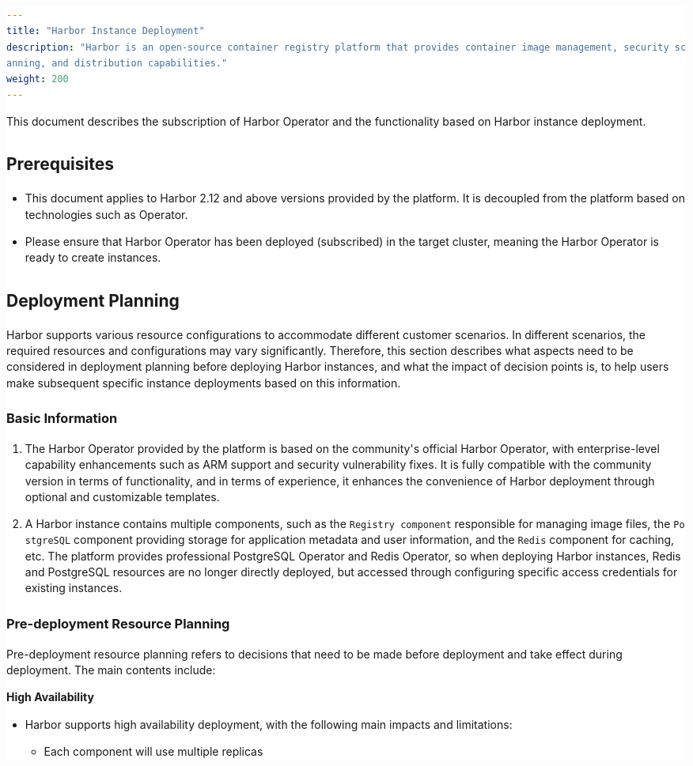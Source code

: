 ```yaml
---
title: "Harbor Instance Deployment"
description: "Harbor is an open-source container registry platform that provides container image management, security scanning, and distribution capabilities."
weight: 200
---
```


This document describes the subscription of Harbor Operator and the functionality based on Harbor instance deployment.

## Prerequisites

- This document applies to Harbor 2.12 and above versions provided by the platform. It is decoupled from the platform based on technologies such as Operator.

- Please ensure that Harbor Operator has been deployed (subscribed) in the target cluster, meaning the Harbor Operator is ready to create instances.

## Deployment Planning

Harbor supports various resource configurations to accommodate different customer scenarios. In different scenarios, the required resources and configurations may vary significantly. Therefore, this section describes what aspects need to be considered in deployment planning before deploying Harbor instances, and what the impact of decision points is, to help users make subsequent specific instance deployments based on this information.

### Basic Information

1. The Harbor Operator provided by the platform is based on the community's official Harbor Operator, with enterprise-level capability enhancements such as ARM support and security vulnerability fixes. It is fully compatible with the community version in terms of functionality, and in terms of experience, it enhances the convenience of Harbor deployment through optional and customizable templates.

2. A Harbor instance contains multiple components, such as the `Registry component` responsible for managing image files, the `PostgreSQL` component providing storage for application metadata and user information, and the `Redis` component for caching, etc. The platform provides professional PostgreSQL Operator and Redis Operator, so when deploying Harbor instances, Redis and PostgreSQL resources are no longer directly deployed, but accessed through configuring specific access credentials for existing instances.

### Pre-deployment Resource Planning

Pre-deployment resource planning refers to decisions that need to be made before deployment and take effect during deployment. The main contents include:

**High Availability**

- Harbor supports high availability deployment, with the following main impacts and limitations:

   - Each component will use multiple replicas
